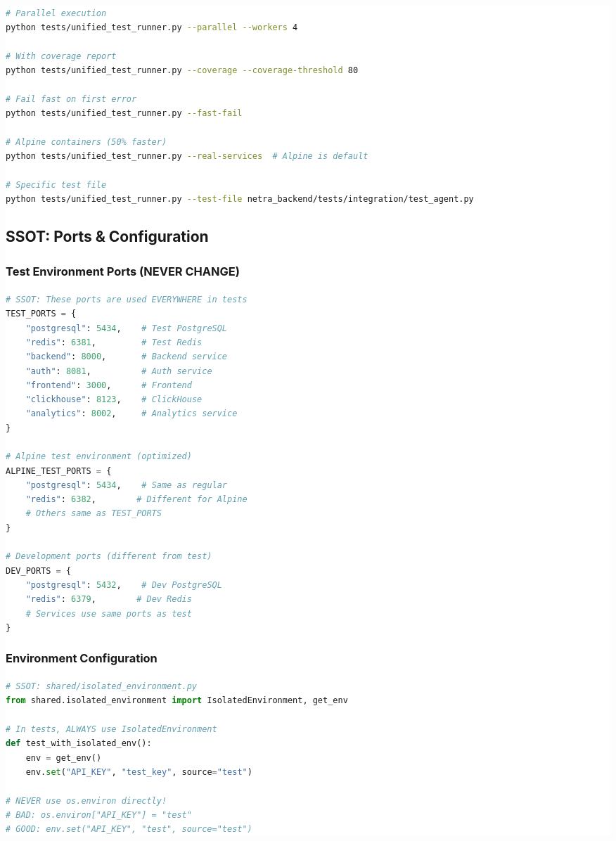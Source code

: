 ```bash
# Parallel execution
python tests/unified_test_runner.py --parallel --workers 4

# With coverage report
python tests/unified_test_runner.py --coverage --coverage-threshold 80

# Fail fast on first error
python tests/unified_test_runner.py --fast-fail

# Alpine containers (50% faster)
python tests/unified_test_runner.py --real-services  # Alpine is default

# Specific test file
python tests/unified_test_runner.py --test-file netra_backend/tests/integration/test_agent.py
```

## SSOT: Ports & Configuration

### Test Environment Ports (NEVER CHANGE)

```python
# SSOT: These ports are used EVERYWHERE in tests
TEST_PORTS = {
    "postgresql": 5434,    # Test PostgreSQL
    "redis": 6381,         # Test Redis  
    "backend": 8000,       # Backend service
    "auth": 8081,          # Auth service
    "frontend": 3000,      # Frontend
    "clickhouse": 8123,    # ClickHouse
    "analytics": 8002,     # Analytics service
}

# Alpine test environment (optimized)
ALPINE_TEST_PORTS = {
    "postgresql": 5434,    # Same as regular
    "redis": 6382,        # Different for Alpine
    # Others same as TEST_PORTS
}

# Development ports (different from test)
DEV_PORTS = {
    "postgresql": 5432,    # Dev PostgreSQL
    "redis": 6379,        # Dev Redis
    # Services use same ports as test
}
```

### Environment Configuration

```python
# SSOT: shared/isolated_environment.py
from shared.isolated_environment import IsolatedEnvironment, get_env

# In tests, ALWAYS use IsolatedEnvironment
def test_with_isolated_env():
    env = get_env()
    env.set("API_KEY", "test_key", source="test")
    
# NEVER use os.environ directly!
# BAD: os.environ["API_KEY"] = "test"
# GOOD: env.set("API_KEY", "test", source="test")
```
